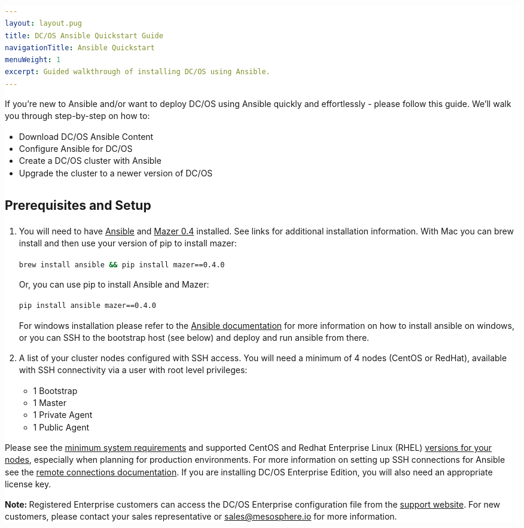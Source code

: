 ```yaml
---
layout: layout.pug
title: DC/OS Ansible Quickstart Guide
navigationTitle: Ansible Quickstart
menuWeight: 1
excerpt: Guided walkthrough of installing DC/OS using Ansible.
---
```


If you’re new to Ansible and/or want to deploy DC/OS using Ansible quickly and effortlessly - please follow this guide. We’ll walk you through step-by-step on how to:
- Download DC/OS Ansible Content
- Configure Ansible for DC/OS
- Create a DC/OS cluster with Ansible
- Upgrade the cluster to a newer version of DC/OS

## Prerequisites and Setup
1. You will need to have [Ansible](https://docs.ansible.com/ansible/latest/installation_guide/intro_installation.html) and [Mazer 0.4](https://galaxy.ansible.com/docs/mazer/install.html) installed. See links for additional installation information.
     With Mac you can brew install and then use your version of pip to install mazer:
     ```bash
     brew install ansible && pip install mazer==0.4.0
     ```
     Or, you can use pip to install Ansible and Mazer:

      ```bash
      pip install ansible mazer==0.4.0
      ```
     For windows installation please refer to the [Ansible documentation](https://docs.ansible.com/ansible/latest/installation_guide/intro_installation.html#control-machine-requirements) for more information on how to install ansible on windows, or you can SSH to the bootstrap host (see below) and deploy and run ansible from there.

2. A list of your cluster nodes configured with SSH access. You will need a minimum of 4 nodes (CentOS or RedHat), available with SSH connectivity via a user with root level privileges:
   - 1 Bootstrap
   - 1 Master
   - 1 Private Agent
   - 1 Public Agent

Please see the [minimum system requirements](/mesosphere/dcos/2.1/installing/production/system-requirements/) and supported CentOS and Redhat Enterprise Linux (RHEL) [versions for your nodes](/mesosphere/dcos/version-policy/#dcos-platform-version-compatibility-matrix/), especially when planning for production environments.
For more information on setting up SSH connections for Ansible see the [remote connections documentation](https://docs.ansible.com/ansible/latest/user_guide/intro_getting_started.html#remote-connection-information).
If you are installing DC/OS Enterprise Edition, you will also need an appropriate license key.

<p class="message--note"><strong>Note: </strong>Registered Enterprise customers can access the DC/OS Enterprise configuration file from the <a href="https://support.mesosphere.com/s/downloads">support website</a>. For new customers, please contact your sales representative or <a href="mailto:sales@mesosphere.io">sales@mesosphere.io</a> for more information.</p>
